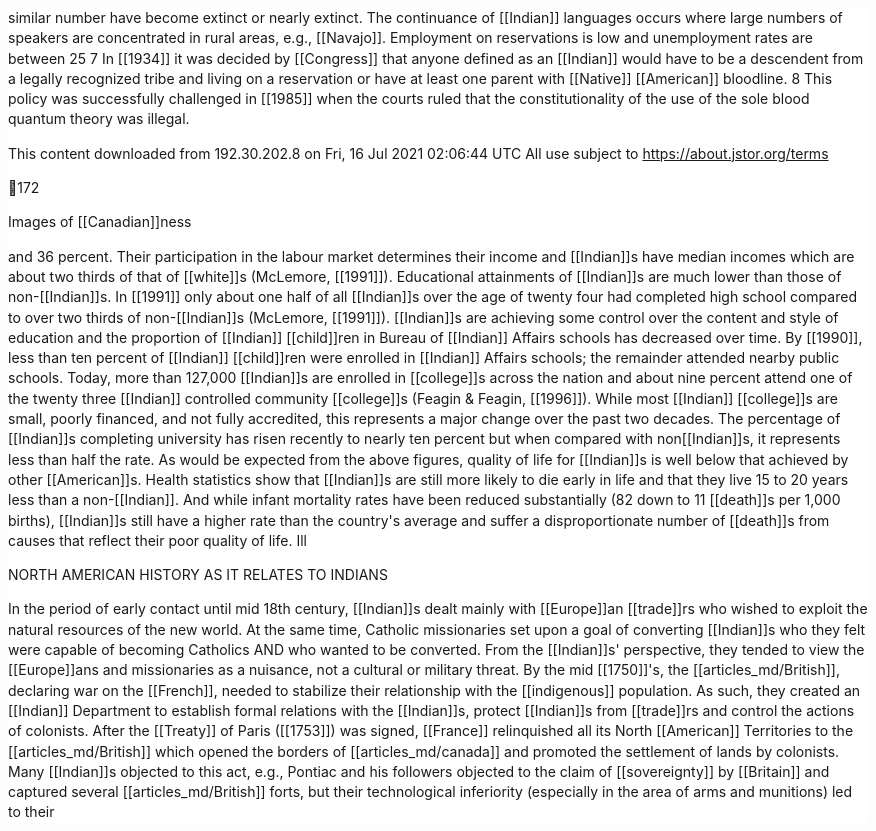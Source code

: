 similar number have become extinct or nearly extinct. The continuance of [[Indian]]
languages occurs where large numbers of speakers are concentrated in rural areas, e.g.,
[[Navajo]]. Employment on reservations is low and unemployment rates are between 25
7
In [[1934]] it was decided by [[Congress]] that anyone defined as an [[Indian]] would have to be a descendent
from a legally recognized tribe and living on a reservation or have at least one parent with [[Native]]
[[American]] bloodline.
8
This policy was successfully challenged in [[1985]] when the courts ruled that the constitutionality of
the use of the sole blood quantum theory was illegal.

This content downloaded from
192.30.202.8 on Fri, 16 Jul 2021 02:06:44 UTC
All use subject to https://about.jstor.org/terms

172

Images of [[Canadian]]ness

and 36 percent. Their participation in the labour market determines their income and
[[Indian]]s have median incomes which are about two thirds of that of [[white]]s (McLemore,
[[1991]]).
Educational attainments of [[Indian]]s are much lower than those of non-[[Indian]]s. In [[1991]]
only about one half of all [[Indian]]s over the age of twenty four had completed high
school compared to over two thirds of non-[[Indian]]s (McLemore, [[1991]]). [[Indian]]s are
achieving some control over the content and style of education and the proportion of
[[Indian]] [[child]]ren in Bureau of [[Indian]] Affairs schools has decreased over time. By [[1990]],
less than ten percent of [[Indian]] [[child]]ren were enrolled in [[Indian]] Affairs schools; the
remainder attended nearby public schools. Today, more than 127,000 [[Indian]]s are
enrolled in [[college]]s across the nation and about nine percent attend one of the twenty
three [[Indian]] controlled community [[college]]s (Feagin & Feagin, [[1996]]). While most
[[Indian]] [[college]]s are small, poorly financed, and not fully accredited, this represents a
major change over the past two decades. The percentage of [[Indian]]s completing
university has risen recently to nearly ten percent but when compared with non[[Indian]]s, it represents less than half the rate.
As would be expected from the above figures, quality of life for [[Indian]]s is well below
that achieved by other [[American]]s. Health statistics show that [[Indian]]s are still more
likely to die early in life and that they live 15 to 20 years less than a non-[[Indian]]. And
while infant mortality rates have been reduced substantially (82 down to 11 [[death]]s per
1,000 births), [[Indian]]s still have a higher rate than the country's average and suffer a
disproportionate number of [[death]]s from causes that reflect their poor quality of life.
Ill

NORTH AMERICAN HISTORY AS IT RELATES TO INDIANS

In the period of early contact until mid 18th century, [[Indian]]s dealt mainly with
[[Europe]]an [[trade]]rs who wished to exploit the natural resources of the new world. At the
same time, Catholic missionaries set upon a goal of converting [[Indian]]s who they felt
were capable of becoming Catholics AND who wanted to be converted. From the
[[Indian]]s' perspective, they tended to view the [[Europe]]ans and missionaries as a
nuisance, not a cultural or military threat. By the mid [[1750]]'s, the [[articles_md/British]], declaring war
on the [[French]], needed to stabilize their relationship with the [[indigenous]] population. As
such, they created an [[Indian]] Department to establish formal relations with the [[Indian]]s,
protect [[Indian]]s from [[trade]]rs and control the actions of colonists. After the [[Treaty]] of
Paris ([[1753]]) was signed, [[France]] relinquished all its North [[American]] Territories to the
[[articles_md/British]] which opened the borders of [[articles_md/canada]] and promoted the settlement of lands by
colonists. Many [[Indian]]s objected to this act, e.g., Pontiac and his followers objected to
the claim of [[sovereignty]] by [[Britain]] and captured several [[articles_md/British]] forts, but their
technological inferiority (especially in the area of arms and munitions) led to their